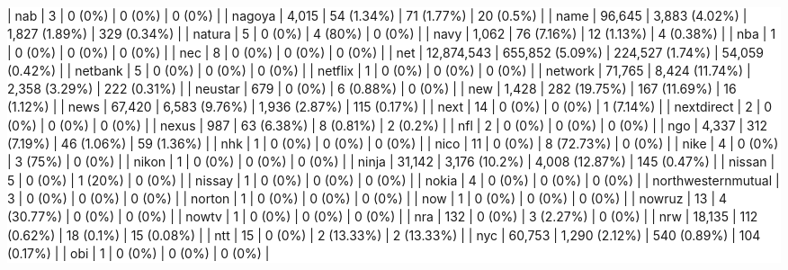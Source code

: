 | nab | 3 | 0 (0%) | 0 (0%) | 0 (0%) |
| nagoya | 4,015 | 54 (1.34%) | 71 (1.77%) | 20 (0.5%) |
| name | 96,645 | 3,883 (4.02%) | 1,827 (1.89%) | 329 (0.34%) |
| natura | 5 | 0 (0%) | 4 (80%) | 0 (0%) |
| navy | 1,062 | 76 (7.16%) | 12 (1.13%) | 4 (0.38%) |
| nba | 1 | 0 (0%) | 0 (0%) | 0 (0%) |
| nec | 8 | 0 (0%) | 0 (0%) | 0 (0%) |
| net | 12,874,543 | 655,852 (5.09%) | 224,527 (1.74%) | 54,059 (0.42%) |
| netbank | 5 | 0 (0%) | 0 (0%) | 0 (0%) |
| netflix | 1 | 0 (0%) | 0 (0%) | 0 (0%) |
| network | 71,765 | 8,424 (11.74%) | 2,358 (3.29%) | 222 (0.31%) |
| neustar | 679 | 0 (0%) | 6 (0.88%) | 0 (0%) |
| new | 1,428 | 282 (19.75%) | 167 (11.69%) | 16 (1.12%) |
| news | 67,420 | 6,583 (9.76%) | 1,936 (2.87%) | 115 (0.17%) |
| next | 14 | 0 (0%) | 0 (0%) | 1 (7.14%) |
| nextdirect | 2 | 0 (0%) | 0 (0%) | 0 (0%) |
| nexus | 987 | 63 (6.38%) | 8 (0.81%) | 2 (0.2%) |
| nfl | 2 | 0 (0%) | 0 (0%) | 0 (0%) |
| ngo | 4,337 | 312 (7.19%) | 46 (1.06%) | 59 (1.36%) |
| nhk | 1 | 0 (0%) | 0 (0%) | 0 (0%) |
| nico | 11 | 0 (0%) | 8 (72.73%) | 0 (0%) |
| nike | 4 | 0 (0%) | 3 (75%) | 0 (0%) |
| nikon | 1 | 0 (0%) | 0 (0%) | 0 (0%) |
| ninja | 31,142 | 3,176 (10.2%) | 4,008 (12.87%) | 145 (0.47%) |
| nissan | 5 | 0 (0%) | 1 (20%) | 0 (0%) |
| nissay | 1 | 0 (0%) | 0 (0%) | 0 (0%) |
| nokia | 4 | 0 (0%) | 0 (0%) | 0 (0%) |
| northwesternmutual | 3 | 0 (0%) | 0 (0%) | 0 (0%) |
| norton | 1 | 0 (0%) | 0 (0%) | 0 (0%) |
| now | 1 | 0 (0%) | 0 (0%) | 0 (0%) |
| nowruz | 13 | 4 (30.77%) | 0 (0%) | 0 (0%) |
| nowtv | 1 | 0 (0%) | 0 (0%) | 0 (0%) |
| nra | 132 | 0 (0%) | 3 (2.27%) | 0 (0%) |
| nrw | 18,135 | 112 (0.62%) | 18 (0.1%) | 15 (0.08%) |
| ntt | 15 | 0 (0%) | 2 (13.33%) | 2 (13.33%) |
| nyc | 60,753 | 1,290 (2.12%) | 540 (0.89%) | 104 (0.17%) |
| obi | 1 | 0 (0%) | 0 (0%) | 0 (0%) |